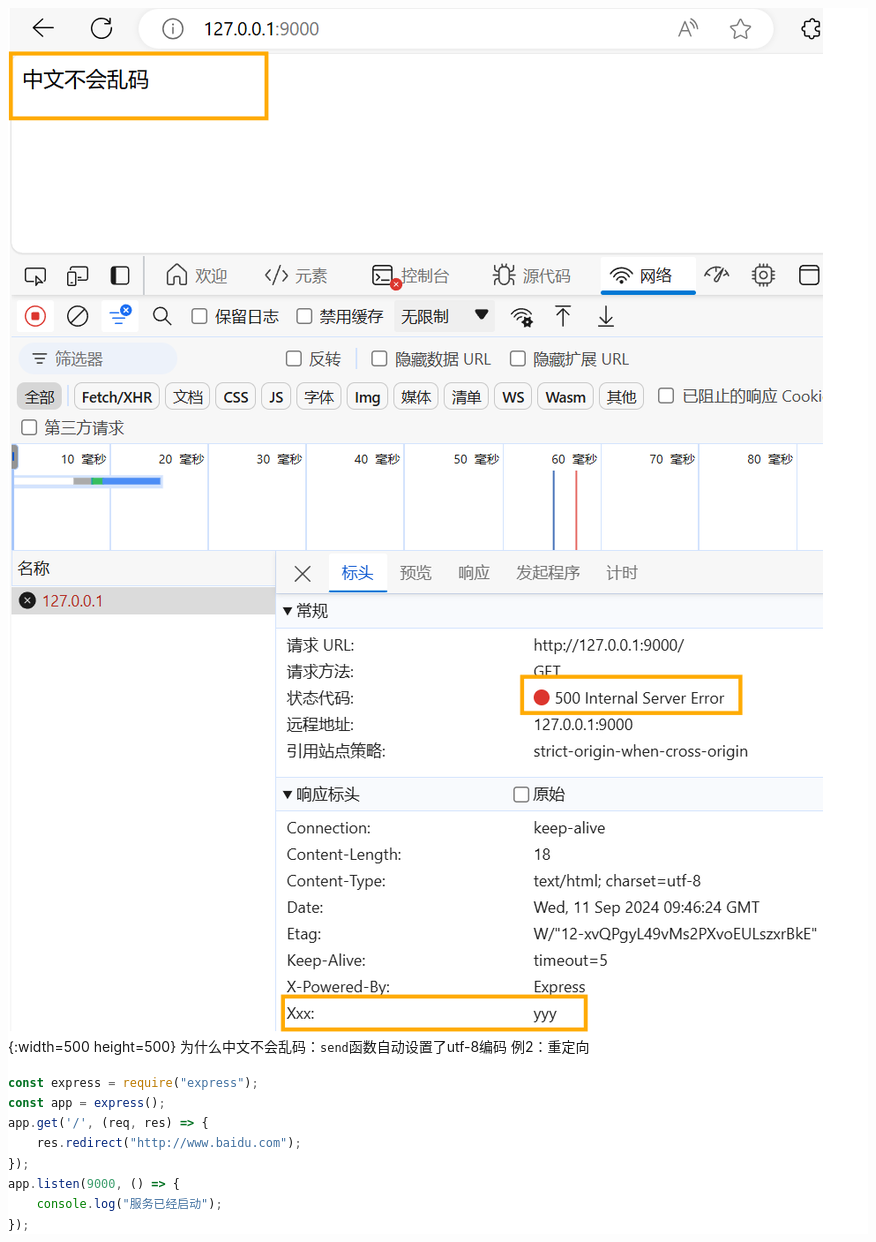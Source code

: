 ![响应设置1](./md-image/响应设置1.png){:width=500 height=500}
为什么中文不会乱码：`send`函数自动设置了utf-8编码
例2：重定向
```js
const express = require("express");
const app = express();
app.get('/', (req, res) => {
    res.redirect("http://www.baidu.com");
});
app.listen(9000, () => {
    console.log("服务已经启动");
});
```